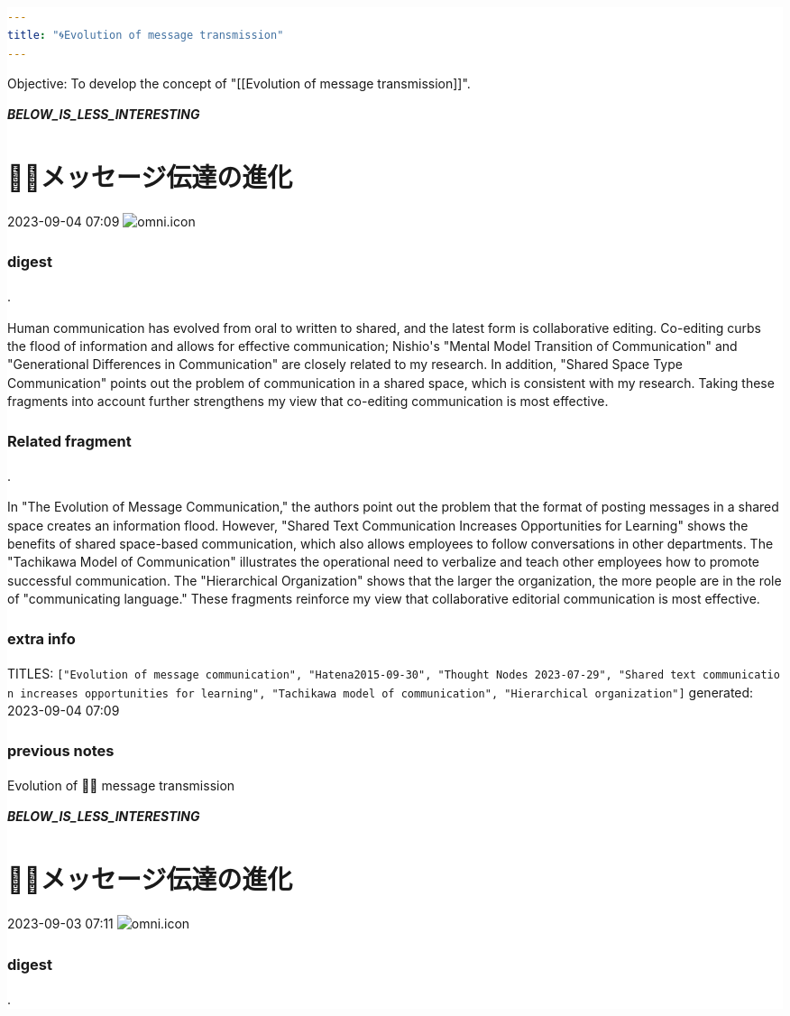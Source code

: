 ```yaml
---
title: "🌀Evolution of message transmission"
---
```


Objective: To develop the concept of "[[Evolution of message transmission]]".




___BELOW_IS_LESS_INTERESTING___
# 🤖🔁メッセージ伝達の進化
 2023-09-04 07:09 <img src='https://scrapbox.io/api/pages/nishio-en/omni/icon' alt='omni.icon' height="19.5"/>
### digest
.

Human communication has evolved from oral to written to shared, and the latest form is collaborative editing. Co-editing curbs the flood of information and allows for effective communication; Nishio's "Mental Model Transition of Communication" and "Generational Differences in Communication" are closely related to my research. In addition, "Shared Space Type Communication" points out the problem of communication in a shared space, which is consistent with my research. Taking these fragments into account further strengthens my view that co-editing communication is most effective.

### Related fragment
.

In "The Evolution of Message Communication," the authors point out the problem that the format of posting messages in a shared space creates an information flood. However, "Shared Text Communication Increases Opportunities for Learning" shows the benefits of shared space-based communication, which also allows employees to follow conversations in other departments. The "Tachikawa Model of Communication" illustrates the operational need to verbalize and teach other employees how to promote successful communication. The "Hierarchical Organization" shows that the larger the organization, the more people are in the role of "communicating language." These fragments reinforce my view that collaborative editorial communication is most effective.

### extra info
TITLES: `["Evolution of message communication", "Hatena2015-09-30", "Thought Nodes 2023-07-29", "Shared text communication increases opportunities for learning", "Tachikawa model of communication", "Hierarchical organization"]`
generated: 2023-09-04 07:09
### previous notes
Evolution of 🤖🔁 message transmission

___BELOW_IS_LESS_INTERESTING___
# 🤖🔁メッセージ伝達の進化
 2023-09-03 07:11 <img src='https://scrapbox.io/api/pages/nishio-en/omni/icon' alt='omni.icon' height="19.5"/>
### digest
.
